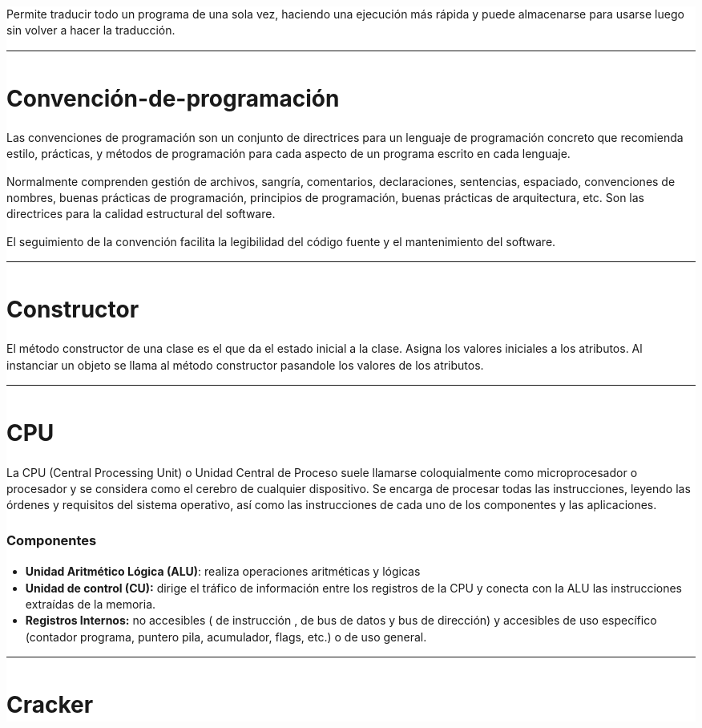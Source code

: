 Permite traducir todo un programa de una sola vez, haciendo una ejecución más rápida y puede almacenarse para usarse luego sin volver a hacer la traducción.

---
<a name="Convención-de-programación"></a>
# Convención-de-programación

Las convenciones de programación son un conjunto de directrices para un lenguaje de programación concreto que recomienda estilo, prácticas, y métodos de programación para cada aspecto de un programa escrito en cada lenguaje. 

Normalmente comprenden gestión de archivos, sangría, comentarios, declaraciones, sentencias, espaciado, convenciones de nombres, buenas prácticas de programación, principios de programación, buenas prácticas de arquitectura, etc. Son las directrices para la calidad estructural del software.

El seguimiento de la convención facilita la legibilidad del código fuente y el mantenimiento del software.

---
<a name="Constructor"></a>
# Constructor

El método constructor de una clase es el que da el estado inicial a la clase. Asigna los valores iniciales a los atributos. Al instanciar un objeto se llama al método constructor pasandole los valores de los atributos.

---


<a name="CPU"></a>
# CPU

La CPU (Central Processing Unit) o Unidad Central de Proceso suele llamarse coloquialmente como microprocesador o procesador y se considera como el cerebro de cualquier dispositivo. Se encarga de procesar todas las instrucciones, leyendo las órdenes y requisitos del sistema operativo, así como las instrucciones de cada uno de los componentes y las aplicaciones.

### Componentes

- **Unidad Aritmético Lógica (ALU)**: realiza operaciones aritméticas y lógicas
- **Unidad de control (CU):** dirige el tráfico de información entre los registros de la CPU y conecta con la ALU las instrucciones extraídas de la memoria.
- **Registros Internos:** no accesibles ( de instrucción , de bus de datos y bus de dirección) y accesibles de uso específico (contador programa, puntero pila, acumulador, flags, etc.) o de uso general.

---

<a name="Cracker"></a>
# Cracker
